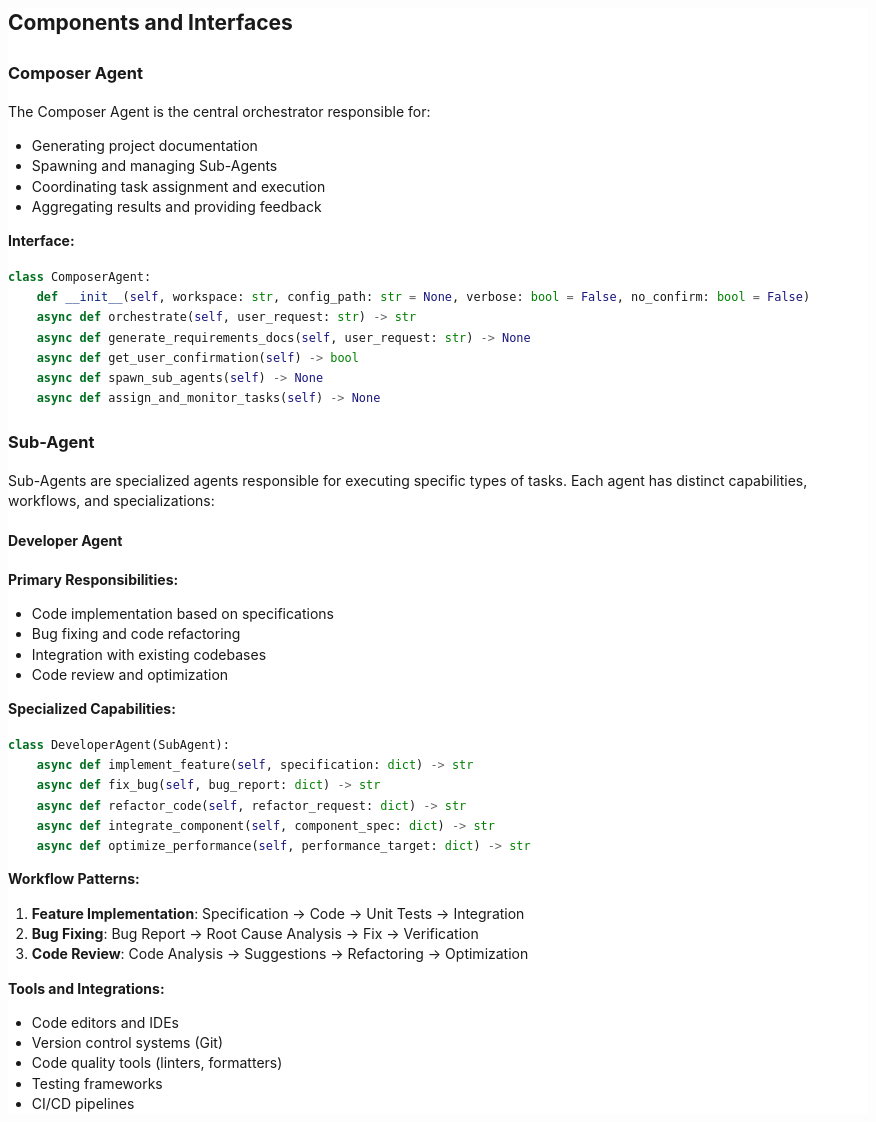 ## Components and Interfaces

### Composer Agent

The Composer Agent is the central orchestrator responsible for:

- Generating project documentation
- Spawning and managing Sub-Agents
- Coordinating task assignment and execution
- Aggregating results and providing feedback

**Interface:**
```python
class ComposerAgent:
    def __init__(self, workspace: str, config_path: str = None, verbose: bool = False, no_confirm: bool = False)
    async def orchestrate(self, user_request: str) -> str
    async def generate_requirements_docs(self, user_request: str) -> None
    async def get_user_confirmation(self) -> bool
    async def spawn_sub_agents(self) -> None
    async def assign_and_monitor_tasks(self) -> None
```

### Sub-Agent

Sub-Agents are specialized agents responsible for executing specific types of tasks. Each agent has distinct capabilities, workflows, and specializations:

#### Developer Agent

**Primary Responsibilities:**
- Code implementation based on specifications
- Bug fixing and code refactoring
- Integration with existing codebases
- Code review and optimization

**Specialized Capabilities:**
```python
class DeveloperAgent(SubAgent):
    async def implement_feature(self, specification: dict) -> str
    async def fix_bug(self, bug_report: dict) -> str
    async def refactor_code(self, refactor_request: dict) -> str
    async def integrate_component(self, component_spec: dict) -> str
    async def optimize_performance(self, performance_target: dict) -> str
```

**Workflow Patterns:**
1. **Feature Implementation**: Specification → Code → Unit Tests → Integration
2. **Bug Fixing**: Bug Report → Root Cause Analysis → Fix → Verification
3. **Code Review**: Code Analysis → Suggestions → Refactoring → Optimization

**Tools and Integrations:**
- Code editors and IDEs
- Version control systems (Git)
- Code quality tools (linters, formatters)
- Testing frameworks
- CI/CD pipelines
